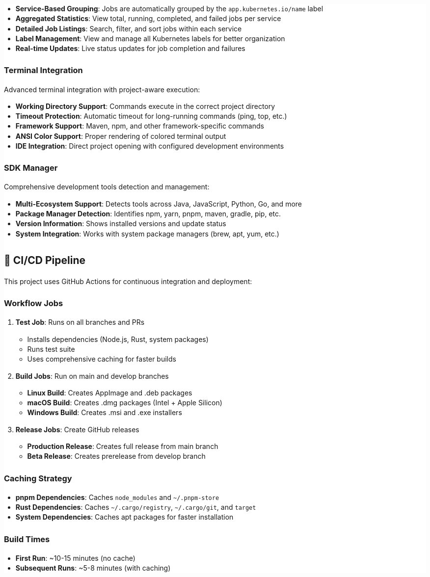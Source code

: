 - **Service-Based Grouping**: Jobs are automatically grouped by the `app.kubernetes.io/name` label
- **Aggregated Statistics**: View total, running, completed, and failed jobs per service
- **Detailed Job Listings**: Search, filter, and sort jobs within each service
- **Label Management**: View and manage all Kubernetes labels for better organization
- **Real-time Updates**: Live status updates for job completion and failures

### Terminal Integration
Advanced terminal integration with project-aware execution:

- **Working Directory Support**: Commands execute in the correct project directory
- **Timeout Protection**: Automatic timeout for long-running commands (ping, top, etc.)
- **Framework Support**: Maven, npm, and other framework-specific commands
- **ANSI Color Support**: Proper rendering of colored terminal output
- **IDE Integration**: Direct project opening with configured development environments

### SDK Manager
Comprehensive development tools detection and management:

- **Multi-Ecosystem Support**: Detects tools across Java, JavaScript, Python, Go, and more
- **Package Manager Detection**: Identifies npm, yarn, pnpm, maven, gradle, pip, etc.
- **Version Information**: Shows installed versions and update status
- **System Integration**: Works with system package managers (brew, apt, yum, etc.)

## 🔄 CI/CD Pipeline

This project uses GitHub Actions for continuous integration and deployment:

### Workflow Jobs

1. **Test Job**: Runs on all branches and PRs
   - Installs dependencies (Node.js, Rust, system packages)
   - Runs test suite
   - Uses comprehensive caching for faster builds

2. **Build Jobs**: Run on main and develop branches
   - **Linux Build**: Creates AppImage and .deb packages
   - **macOS Build**: Creates .dmg packages (Intel + Apple Silicon)
   - **Windows Build**: Creates .msi and .exe installers

3. **Release Jobs**: Create GitHub releases
   - **Production Release**: Creates full release from main branch
   - **Beta Release**: Creates prerelease from develop branch

### Caching Strategy

- **pnpm Dependencies**: Caches `node_modules` and `~/.pnpm-store`
- **Rust Dependencies**: Caches `~/.cargo/registry`, `~/.cargo/git`, and `target`
- **System Dependencies**: Caches apt packages for faster installation

### Build Times

- **First Run**: ~10-15 minutes (no cache)
- **Subsequent Runs**: ~5-8 minutes (with caching)
